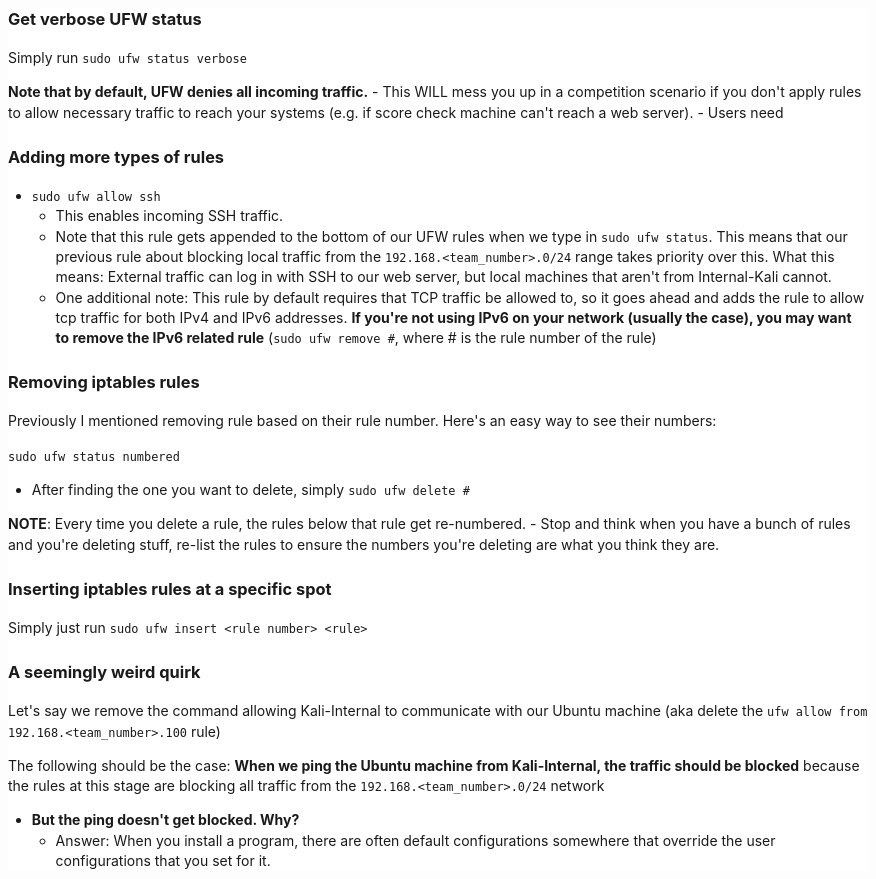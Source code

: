 
### Get verbose UFW status

Simply run `sudo ufw status verbose`

__Note that by default, UFW denies all incoming traffic.__
    - This WILL mess you up in a competition scenario if you don't apply rules to allow necessary traffic to reach your systems (e.g. if score check machine can't reach a web server).
    - Users need


### Adding more types of rules

* `sudo ufw allow ssh`
    - This enables incoming SSH traffic.
    - Note that this rule gets appended to the bottom of our UFW rules when we type in `sudo ufw status`. This means that our previous rule about blocking local traffic from the `192.168.<team_number>.0/24` range takes priority over this.
    What this means: External traffic can log in with SSH to our web server, but local machines that aren't from Internal-Kali cannot.
    - One additional note: This rule by default requires that TCP traffic be allowed to, so it goes ahead and adds the rule to allow tcp traffic for both IPv4 and IPv6 addresses. __If you're not using IPv6 on your network (usually the case), you may want to remove the IPv6 related rule__ (`sudo ufw remove #`, where # is the rule number of the rule)


### Removing iptables rules

Previously I mentioned removing rule based on their rule number. Here's an easy way to see their numbers:

`sudo ufw status numbered`

* After finding the one you want to delete, simply `sudo ufw delete #`


__NOTE__: Every time you delete a rule, the rules below that rule get re-numbered.
    - Stop and think when you have a bunch of rules and you're deleting stuff, re-list the rules to ensure the numbers you're deleting are what you think they are.


### Inserting iptables rules at a specific spot

Simply just run `sudo ufw insert <rule number> <rule>`

### A seemingly weird quirk

Let's say we remove the command allowing Kali-Internal to communicate with our Ubuntu machine (aka delete the `ufw allow from 192.168.<team_number>.100` rule)

The following should be the case: __When we ping the Ubuntu machine from Kali-Internal, the traffic should be blocked__ because the rules at this stage are blocking all traffic from the `192.168.<team_number>.0/24` network

* __But the ping doesn't get blocked. Why?__
    - Answer: When you install a program, there are often default configurations somewhere that override the user configurations that you set for it.
